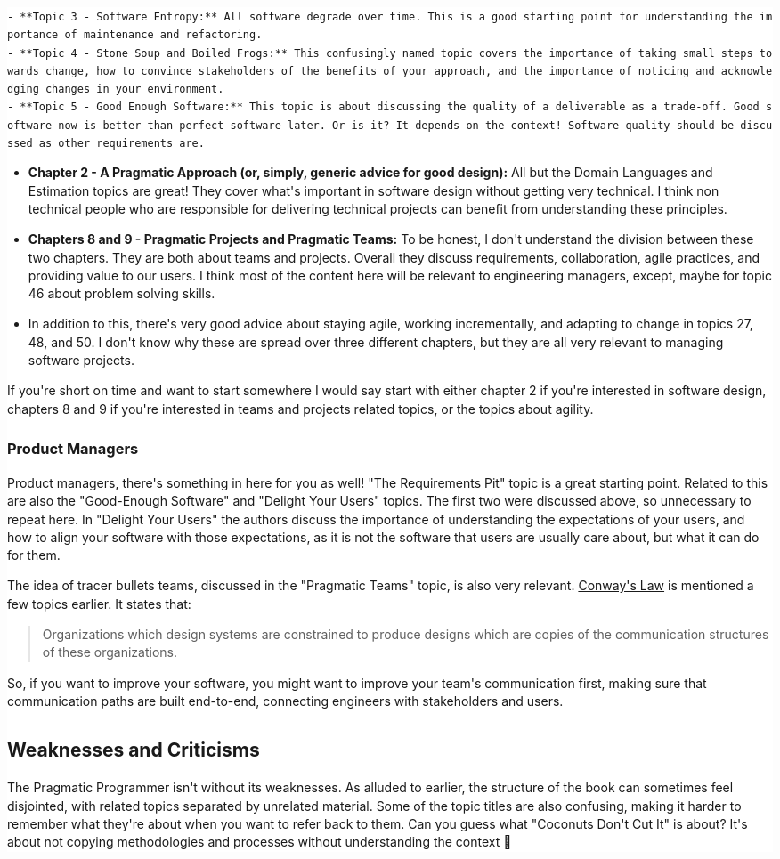     - **Topic 3 - Software Entropy:** All software degrade over time. This is a good starting point for understanding the importance of maintenance and refactoring.
    - **Topic 4 - Stone Soup and Boiled Frogs:** This confusingly named topic covers the importance of taking small steps towards change, how to convince stakeholders of the benefits of your approach, and the importance of noticing and acknowledging changes in your environment.
    - **Topic 5 - Good Enough Software:** This topic is about discussing the quality of a deliverable as a trade-off. Good software now is better than perfect software later. Or is it? It depends on the context! Software quality should be discussed as other requirements are.

- **Chapter 2 - A Pragmatic Approach (or, simply, generic advice for good design):** All but the Domain Languages and Estimation topics are great! They cover what's important in software design without getting very technical. I think non technical people who are responsible for delivering technical projects can benefit from understanding these principles.

- **Chapters 8 and 9 - Pragmatic Projects and Pragmatic Teams:** To be honest, I don't understand the division between these two chapters. They are both about teams and projects. Overall they discuss requirements, collaboration, agile practices, and providing value to our users. I think most of the content here will be relevant to engineering managers, except, maybe for topic 46 about problem solving skills.

- In addition to this, there's very good advice about staying agile, working incrementally, and adapting to change in topics 27, 48, and 50. I don't know why these are spread over three different chapters, but they are all very relevant to managing software projects.

If you're short on time and want to start somewhere I would say start with either chapter 2 if you're interested in software design, chapters 8 and 9 if you're interested in teams and projects related topics, or the topics about agility.

### Product Managers

Product managers, there's something in here for you as well! "The Requirements Pit" topic is a great starting point. Related to this are also the "Good-Enough Software" and "Delight Your Users" topics. The first two were discussed above, so unnecessary to repeat here. In "Delight Your Users" the authors discuss the importance of understanding the expectations of your users, and how to align your software with those expectations, as it is not the software that users are usually care about, but what it can do for them.

The idea of tracer bullets teams, discussed in the "Pragmatic Teams" topic, is also very relevant. [Conway's Law](https://en.wikipedia.org/wiki/Conway's_law) is mentioned a few topics earlier. It states that:

> Organizations which design systems are constrained to produce designs which are copies of the communication structures of these organizations.

So, if you want to improve your software, you might want to improve your team's communication first, making sure that communication paths are built end-to-end, connecting engineers with stakeholders and users.

## Weaknesses and Criticisms

The Pragmatic Programmer isn't without its weaknesses. As alluded to earlier, the structure of the book can sometimes feel disjointed, with related topics separated by unrelated material. Some of the topic titles are also confusing, making it harder to remember what they're about when you want to refer back to them. Can you guess what "Coconuts Don't Cut It" is about? It's about not copying methodologies and processes without understanding the context 🤷
